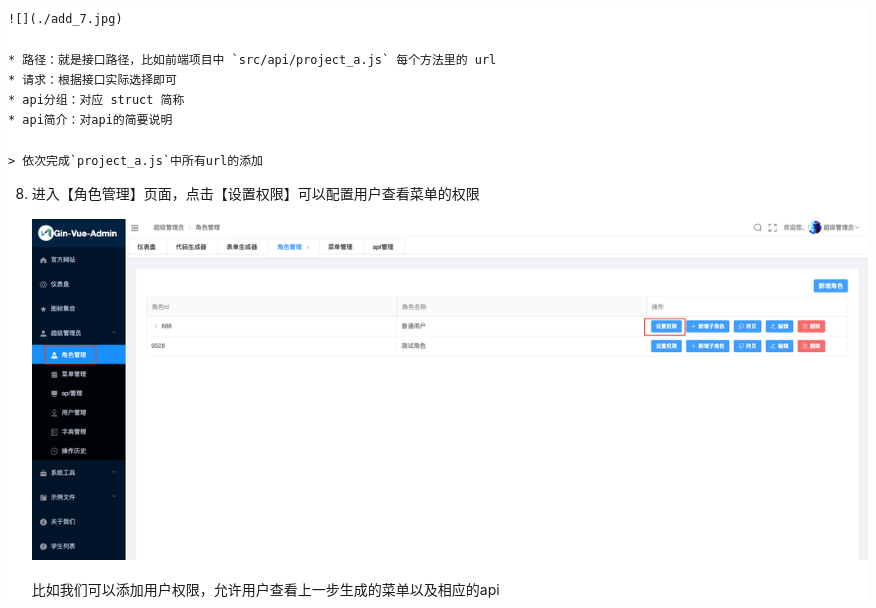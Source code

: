 	![](./add_7.jpg)
	
	* 路径：就是接口路径，比如前端项目中 `src/api/project_a.js` 每个方法里的 url
	* 请求：根据接口实际选择即可
	* api分组：对应 struct 简称
	* api简介：对api的简要说明

	> 依次完成`project_a.js`中所有url的添加

8. 进入【角色管理】页面，点击【设置权限】可以配置用户查看菜单的权限

	![](./add_4.jpg)
	
	比如我们可以添加用户权限，允许用户查看上一步生成的菜单以及相应的api
	